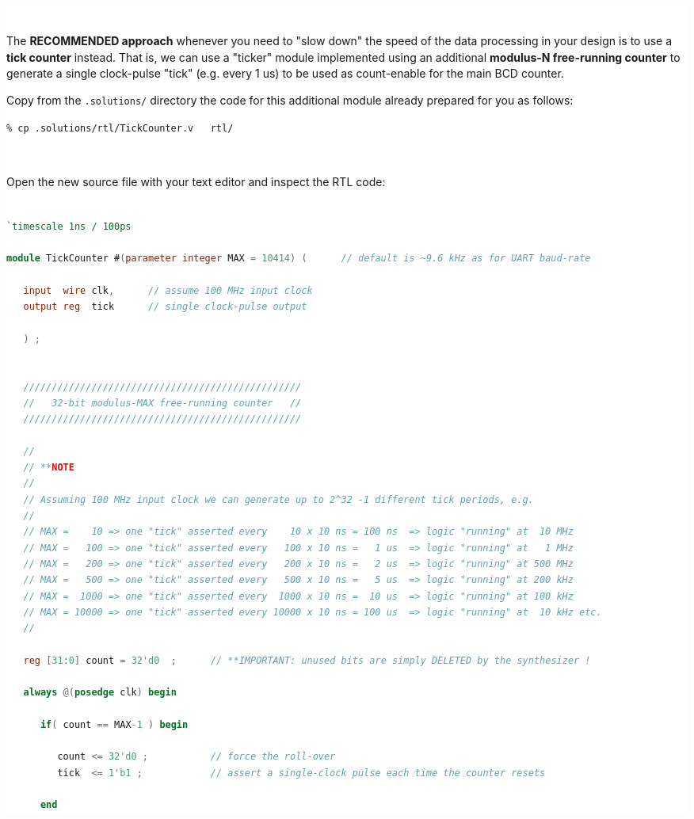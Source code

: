 <br />

The **RECOMMENDED approach** whenever you need to "slow down" the speed of the data processing in your design is to use a **tick counter** instead.
That is, we can use a "ticker" module implemented using an additional **modulus-N free-running counter** to generate a single clock-pulse "tick"
(e.g. every 1 us) to be used as count-enable for the main BCD counter.


Copy from the `.solutions/` directory the code for this additional module already prepared for you as follows:

```
% cp .solutions/rtl/TickCounter.v   rtl/
```

<br />

Open the new source file with your text editor and inspect the RTL code:

```verilog

`timescale 1ns / 100ps

module TickCounter #(parameter integer MAX = 10414) (      // default is ~9.6 kHz as for UART baud-rate

   input  wire clk,      // assume 100 MHz input clock
   output reg  tick      // single clock-pulse output

   ) ;


   /////////////////////////////////////////////////
   //   32-bit modulus-MAX free-running counter   //
   /////////////////////////////////////////////////

   //
   // **NOTE
   //
   // Assuming 100 MHz input clock we can generate up to 2^32 -1 different tick periods, e.g.
   //
   // MAX =    10 => one "tick" asserted every    10 x 10 ns = 100 ns  => logic "running" at  10 MHz
   // MAX =   100 => one "tick" asserted every   100 x 10 ns =   1 us  => logic "running" at   1 MHz
   // MAX =   200 => one "tick" asserted every   200 x 10 ns =   2 us  => logic "running" at 500 MHz
   // MAX =   500 => one "tick" asserted every   500 x 10 ns =   5 us  => logic "running" at 200 kHz
   // MAX =  1000 => one "tick" asserted every  1000 x 10 ns =  10 us  => logic "running" at 100 kHz
   // MAX = 10000 => one "tick" asserted every 10000 x 10 ns = 100 us  => logic "running" at  10 kHz etc.
   //

   reg [31:0] count = 32'd0  ;      // **IMPORTANT: unused bits are simply DELETED by the synthesizer !

   always @(posedge clk) begin

      if( count == MAX-1 ) begin

         count <= 32'd0 ;           // force the roll-over
         tick  <= 1'b1 ;            // assert a single-clock pulse each time the counter resets

      end
```